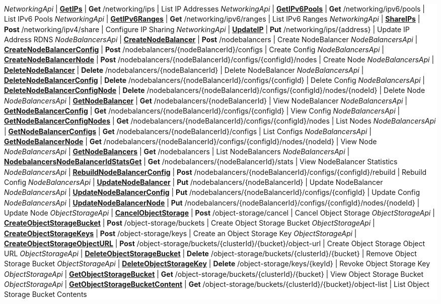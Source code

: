 *NetworkingApi* | [**GetIPs**](docs/NetworkingApi.md#getips) | **Get** /networking/ips | List IP Addresses
*NetworkingApi* | [**GetIPv6Pools**](docs/NetworkingApi.md#getipv6pools) | **Get** /networking/ipv6/pools | List IPv6 Pools
*NetworkingApi* | [**GetIPv6Ranges**](docs/NetworkingApi.md#getipv6ranges) | **Get** /networking/ipv6/ranges | List IPv6 Ranges
*NetworkingApi* | [**ShareIPs**](docs/NetworkingApi.md#shareips) | **Post** /networking/ipv4/share | Configure IP Sharing
*NetworkingApi* | [**UpdateIP**](docs/NetworkingApi.md#updateip) | **Put** /networking/ips/{address} | Update IP Address RDNS
*NodeBalancersApi* | [**CreateNodeBalancer**](docs/NodeBalancersApi.md#createnodebalancer) | **Post** /nodebalancers | Create NodeBalancer
*NodeBalancersApi* | [**CreateNodeBalancerConfig**](docs/NodeBalancersApi.md#createnodebalancerconfig) | **Post** /nodebalancers/{nodeBalancerId}/configs | Create Config
*NodeBalancersApi* | [**CreateNodeBalancerNode**](docs/NodeBalancersApi.md#createnodebalancernode) | **Post** /nodebalancers/{nodeBalancerId}/configs/{configId}/nodes | Create Node
*NodeBalancersApi* | [**DeleteNodeBalancer**](docs/NodeBalancersApi.md#deletenodebalancer) | **Delete** /nodebalancers/{nodeBalancerId} | Delete NodeBalancer
*NodeBalancersApi* | [**DeleteNodeBalancerConfig**](docs/NodeBalancersApi.md#deletenodebalancerconfig) | **Delete** /nodebalancers/{nodeBalancerId}/configs/{configId} | Delete Config
*NodeBalancersApi* | [**DeleteNodeBalancerConfigNode**](docs/NodeBalancersApi.md#deletenodebalancerconfignode) | **Delete** /nodebalancers/{nodeBalancerId}/configs/{configId}/nodes/{nodeId} | Delete Node
*NodeBalancersApi* | [**GetNodeBalancer**](docs/NodeBalancersApi.md#getnodebalancer) | **Get** /nodebalancers/{nodeBalancerId} | View NodeBalancer
*NodeBalancersApi* | [**GetNodeBalancerConfig**](docs/NodeBalancersApi.md#getnodebalancerconfig) | **Get** /nodebalancers/{nodeBalancerId}/configs/{configId} | View Config
*NodeBalancersApi* | [**GetNodeBalancerConfigNodes**](docs/NodeBalancersApi.md#getnodebalancerconfignodes) | **Get** /nodebalancers/{nodeBalancerId}/configs/{configId}/nodes | List Nodes
*NodeBalancersApi* | [**GetNodeBalancerConfigs**](docs/NodeBalancersApi.md#getnodebalancerconfigs) | **Get** /nodebalancers/{nodeBalancerId}/configs | List Configs
*NodeBalancersApi* | [**GetNodeBalancerNode**](docs/NodeBalancersApi.md#getnodebalancernode) | **Get** /nodebalancers/{nodeBalancerId}/configs/{configId}/nodes/{nodeId} | View Node
*NodeBalancersApi* | [**GetNodeBalancers**](docs/NodeBalancersApi.md#getnodebalancers) | **Get** /nodebalancers | List NodeBalancers
*NodeBalancersApi* | [**NodebalancersNodeBalancerIdStatsGet**](docs/NodeBalancersApi.md#nodebalancersnodebalanceridstatsget) | **Get** /nodebalancers/{nodeBalancerId}/stats | View NodeBalancer Statistics
*NodeBalancersApi* | [**RebuildNodeBalancerConfig**](docs/NodeBalancersApi.md#rebuildnodebalancerconfig) | **Post** /nodebalancers/{nodeBalancerId}/configs/{configId}/rebuild | Rebuild Config
*NodeBalancersApi* | [**UpdateNodeBalancer**](docs/NodeBalancersApi.md#updatenodebalancer) | **Put** /nodebalancers/{nodeBalancerId} | Update NodeBalancer
*NodeBalancersApi* | [**UpdateNodeBalancerConfig**](docs/NodeBalancersApi.md#updatenodebalancerconfig) | **Put** /nodebalancers/{nodeBalancerId}/configs/{configId} | Update Config
*NodeBalancersApi* | [**UpdateNodeBalancerNode**](docs/NodeBalancersApi.md#updatenodebalancernode) | **Put** /nodebalancers/{nodeBalancerId}/configs/{configId}/nodes/{nodeId} | Update Node
*ObjectStorageApi* | [**CancelObjectStorage**](docs/ObjectStorageApi.md#cancelobjectstorage) | **Post** /object-storage/cancel | Cancel Object Storage
*ObjectStorageApi* | [**CreateObjectStorageBucket**](docs/ObjectStorageApi.md#createobjectstoragebucket) | **Post** /object-storage/buckets | Create Object Storage Bucket
*ObjectStorageApi* | [**CreateObjectStorageKeys**](docs/ObjectStorageApi.md#createobjectstoragekeys) | **Post** /object-storage/keys | Create an Object Storage Key
*ObjectStorageApi* | [**CreateObjectStorageObjectURL**](docs/ObjectStorageApi.md#createobjectstorageobjecturl) | **Post** /object-storage/buckets/{clusterId}/{bucket}/object-url | Create Object Storage Object URL
*ObjectStorageApi* | [**DeleteObjectStorageBucket**](docs/ObjectStorageApi.md#deleteobjectstoragebucket) | **Delete** /object-storage/buckets/{clusterId}/{bucket} | Remove Object Storage Bucket
*ObjectStorageApi* | [**DeleteObjectStorageKey**](docs/ObjectStorageApi.md#deleteobjectstoragekey) | **Delete** /object-storage/keys/{keyId} | Revoke Object Storage Key
*ObjectStorageApi* | [**GetObjectStorageBucket**](docs/ObjectStorageApi.md#getobjectstoragebucket) | **Get** /object-storage/buckets/{clusterId}/{bucket} | View Object Storage Bucket
*ObjectStorageApi* | [**GetObjectStorageBucketContent**](docs/ObjectStorageApi.md#getobjectstoragebucketcontent) | **Get** /object-storage/buckets/{clusterId}/{bucket}/object-list | List Object Storage Bucket Contents